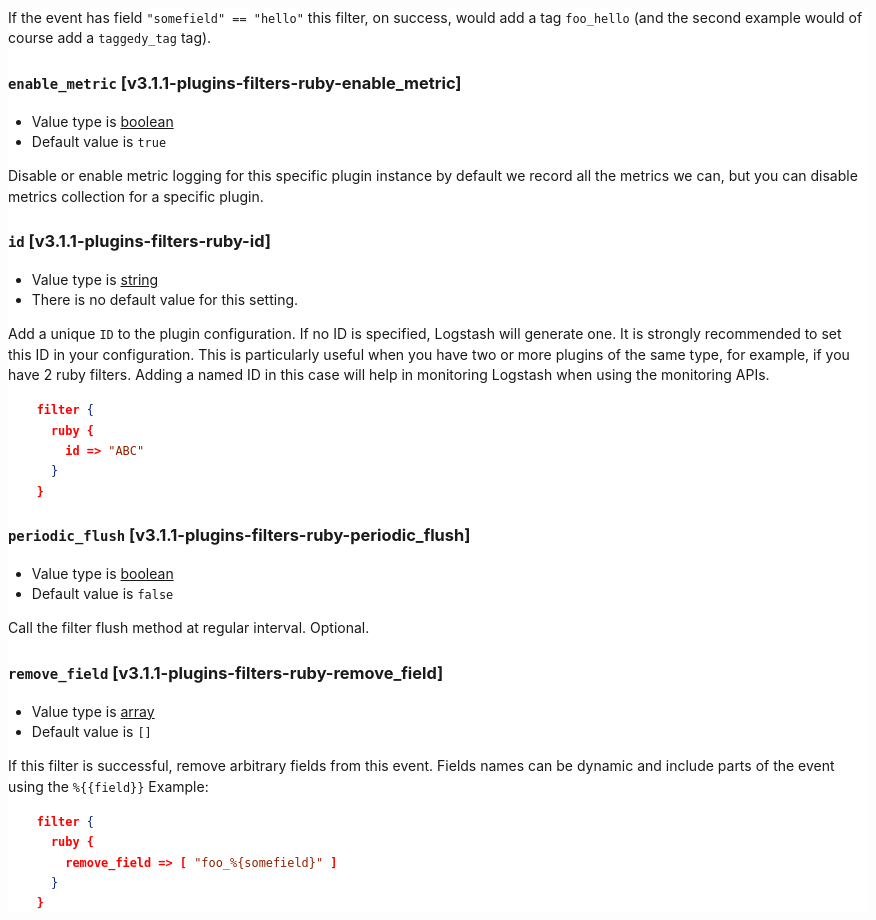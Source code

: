 If the event has field `"somefield" == "hello"` this filter, on success, would add a tag `foo_hello` (and the second example would of course add a `taggedy_tag` tag).


### `enable_metric` [v3.1.1-plugins-filters-ruby-enable_metric]

* Value type is [boolean](logstash://reference/configuration-file-structure.md#boolean)
* Default value is `true`

Disable or enable metric logging for this specific plugin instance by default we record all the metrics we can, but you can disable metrics collection for a specific plugin.


### `id` [v3.1.1-plugins-filters-ruby-id]

* Value type is [string](logstash://reference/configuration-file-structure.md#string)
* There is no default value for this setting.

Add a unique `ID` to the plugin configuration. If no ID is specified, Logstash will generate one. It is strongly recommended to set this ID in your configuration. This is particularly useful when you have two or more plugins of the same type, for example, if you have 2 ruby filters. Adding a named ID in this case will help in monitoring Logstash when using the monitoring APIs.

```json
    filter {
      ruby {
        id => "ABC"
      }
    }
```


### `periodic_flush` [v3.1.1-plugins-filters-ruby-periodic_flush]

* Value type is [boolean](logstash://reference/configuration-file-structure.md#boolean)
* Default value is `false`

Call the filter flush method at regular interval. Optional.


### `remove_field` [v3.1.1-plugins-filters-ruby-remove_field]

* Value type is [array](logstash://reference/configuration-file-structure.md#array)
* Default value is `[]`

If this filter is successful, remove arbitrary fields from this event. Fields names can be dynamic and include parts of the event using the `%{{field}}` Example:

```json
    filter {
      ruby {
        remove_field => [ "foo_%{somefield}" ]
      }
    }
```
